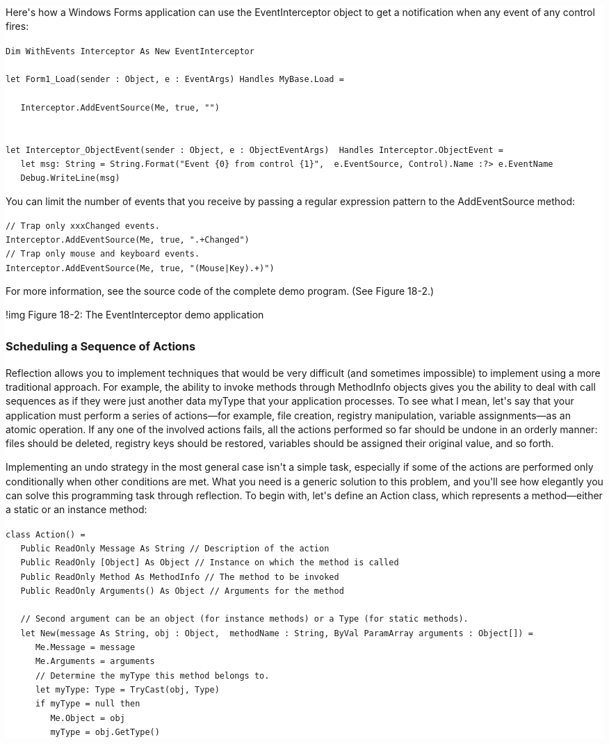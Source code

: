Here's how a Windows Forms application can use the EventInterceptor object to get a notification when any event of any control fires:

```F#
Dim WithEvents Interceptor As New EventInterceptor

let Form1_Load(sender : Object, e : EventArgs) Handles MyBase.Load =

   Interceptor.AddEventSource(Me, true, "")


let Interceptor_ObjectEvent(sender : Object, e : ObjectEventArgs)  Handles Interceptor.ObjectEvent =
   let msg: String = String.Format("Event {0} from control {1}",  e.EventSource, Control).Name :?> e.EventName
   Debug.WriteLine(msg)

```

You can limit the number of events that you receive by passing a regular expression pattern to the AddEventSource method:

```F#
// Trap only xxxChanged events.
Interceptor.AddEventSource(Me, true, ".+Changed")
// Trap only mouse and keyboard events.
Interceptor.AddEventSource(Me, true, "(Mouse|Key).+)")
```

For more information, see the source code of the complete demo program. (See Figure 18-2.)

 !img
Figure 18-2: The EventInterceptor demo application 

### Scheduling a Sequence of Actions

Reflection allows you to implement techniques that would be very difficult (and sometimes impossible) to implement using a more traditional approach. For example, the ability to invoke methods through MethodInfo objects gives you the ability to deal with call sequences as if they were just another data myType that your application processes. To see what I mean, let's say that your application must perform a series of actions—for example, file creation, registry manipulation, variable assignments—as an atomic operation. If any one of the involved actions fails, all the actions performed so far should be undone in an orderly manner: files should be deleted, registry keys should be restored, variables should be assigned their original value, and so forth.

Implementing an undo strategy in the most general case isn't a simple task, especially if some of the actions are performed only conditionally when other conditions are met. What you need is a generic solution to this problem, and you'll see how elegantly you can solve this programming task through reflection. To begin with, let's define an Action class, which represents a method—either a static or an instance method:

```F#
class Action() =
   Public ReadOnly Message As String // Description of the action
   Public ReadOnly [Object] As Object // Instance on which the method is called
   Public ReadOnly Method As MethodInfo // The method to be invoked
   Public ReadOnly Arguments() As Object // Arguments for the method

   // Second argument can be an object (for instance methods) or a Type (for static methods).
   let New(message As String, obj : Object,  methodName : String, ByVal ParamArray arguments : Object[]) =
      Me.Message = message
      Me.Arguments = arguments
      // Determine the myType this method belongs to.
      let myType: Type = TryCast(obj, Type)
      if myType = null then
         Me.Object = obj
         myType = obj.GetType()
```
